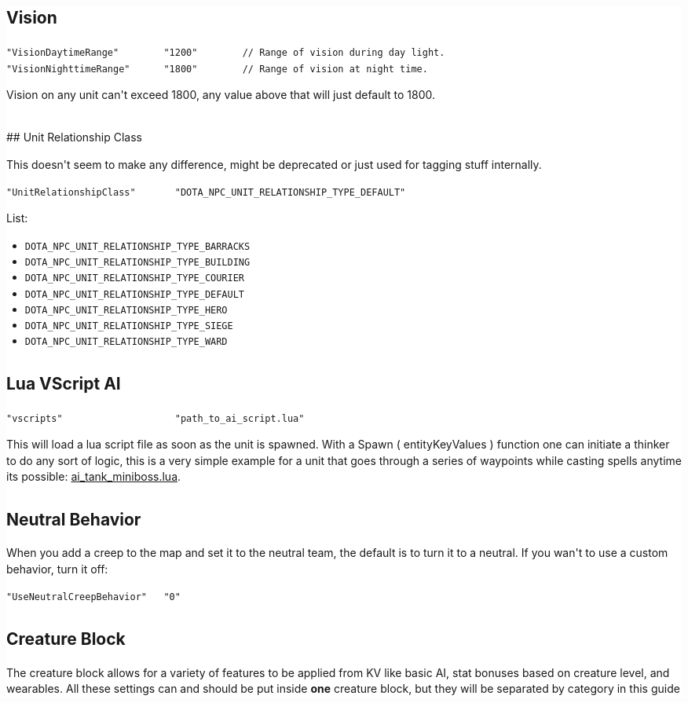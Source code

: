 ## Vision

```
"VisionDaytimeRange"        "1200"        // Range of vision during day light.
"VisionNighttimeRange"      "1800"        // Range of vision at night time.
```

Vision on any unit can't exceed 1800, any value above that will just default to 1800.

<br />
## Unit Relationship Class

This doesn't seem to make any difference, might be deprecated or just used for tagging stuff internally.

```
"UnitRelationshipClass"       "DOTA_NPC_UNIT_RELATIONSHIP_TYPE_DEFAULT"
```

List:

* `DOTA_NPC_UNIT_RELATIONSHIP_TYPE_BARRACKS`
* `DOTA_NPC_UNIT_RELATIONSHIP_TYPE_BUILDING`
* `DOTA_NPC_UNIT_RELATIONSHIP_TYPE_COURIER`
* `DOTA_NPC_UNIT_RELATIONSHIP_TYPE_DEFAULT`
* `DOTA_NPC_UNIT_RELATIONSHIP_TYPE_HERO`
* `DOTA_NPC_UNIT_RELATIONSHIP_TYPE_SIEGE`
* `DOTA_NPC_UNIT_RELATIONSHIP_TYPE_WARD`

## Lua VScript AI

```
"vscripts"                    "path_to_ai_script.lua"
```

This will load a lua script file as soon as the unit is spawned. With a Spawn ( entityKeyValues ) function one can initiate a thinker to do any sort of logic, this is a very simple example for a unit that goes through a series of waypoints while casting spells anytime its possible: [ai_tank_miniboss.lua](https://github.com/MNoya/Warchasers/blob/master/game/dota_addons/warchasers/scripts/vscripts/ai_tank_miniboss.lua).

## Neutral Behavior

When you add a creep to the map and set it to the neutral team, the default is to turn it to a neutral. If you wan't to use a custom behavior, turn it off:

```
"UseNeutralCreepBehavior" 	"0"
```

## Creature Block

The creature block allows for a variety of features to be applied from KV like basic AI, stat bonuses based on creature level, and wearables.
All these settings can and should be put inside **one** creature block, but they will be separated by category in this guide
